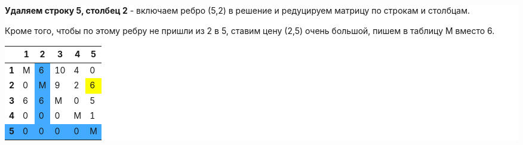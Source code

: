 **Удаляем строку 5, столбец 2** - включаем ребро (5,2) в решение и редуцируем матрицу по строкам и столбцам.

Кроме того, чтобы по этому ребру не пришли из 2 в 5, ставим цену (2,5) очень большой, пишем в таблицу М вместо 6.

<table>
	<thead>
		<tr>
			<th>&nbsp;</th>
			<th>1</th>
			<th>2</th>
			<th>3</th>
			<th>4</th>
			<th>5</th>
		</tr>
	</thead>
	<tbody>
		<tr>
			<td><strong>1</strong></td>
			<td>M</td>
			<td style="background-color:#42aaff">6</td>
			<td>10</td>
			<td>4</td>
			<td>0</td>
		</tr>
		<tr>
			<td><strong>2</strong></td>
			<td>0</td>
			<td style="background-color:#42aaff">M</td>
			<td>9</td>
			<td>2</td>
			<td style="background-color:#ffff00">6</td>
		</tr>
		<tr>
			<td><strong>3</strong></td>
			<td>6</td>
			<td style="background-color:#42aaff">6</td>
			<td>M</td>
			<td>0</td>
			<td>5</td>
		</tr>
		<tr>
			<td><strong>4</strong></td>
			<td>0</td>
			<td style="background-color:#42aaff">0</td>
			<td>0</td>
			<td>M</td>
			<td>1</td>
		</tr>
		<tr>
			<td style="background-color:#42aaff"><strong>5</strong></td>
			<td style="background-color:#42aaff">0</td>
			<td style="background-color:#42aaff">0</td>
			<td style="background-color:#42aaff">0</td>
			<td style="background-color:#42aaff">0</td>
			<td style="background-color:#42aaff">M</td>
		</tr>
	</tbody>
</table>
